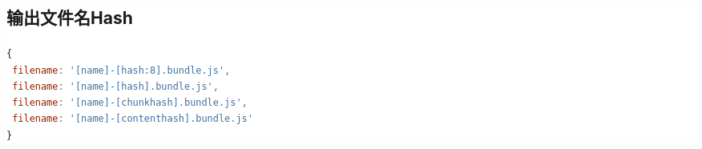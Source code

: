 ## 输出文件名Hash
```js
{
 filename: '[name]-[hash:8].bundle.js',
 filename: '[name]-[hash].bundle.js',
 filename: '[name]-[chunkhash].bundle.js',
 filename: '[name]-[contenthash].bundle.js'
}


```